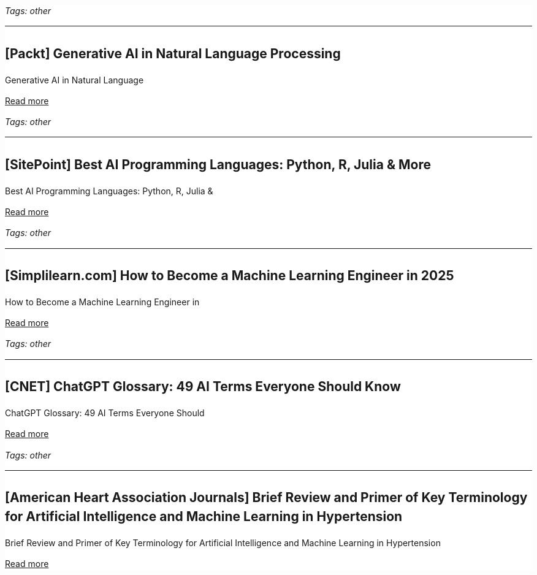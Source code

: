 _Tags: other_

---
## [Packt] Generative AI in Natural Language Processing

Generative AI in Natural Language

[Read more](https://www.packtpub.com/en-au/learning/how-to-tutorials/generative-ai-in-natural-language-processing)

_Tags: other_

---
## [SitePoint] Best AI Programming Languages: Python, R, Julia & More

Best AI Programming Languages: Python, R, Julia &

[Read more](https://www.sitepoint.com/best-programming-language-for-ai/)

_Tags: other_

---
## [Simplilearn.com] How to Become a Machine Learning Engineer in 2025

How to Become a Machine Learning Engineer in

[Read more](https://www.simplilearn.com/tutorials/machine-learning-tutorial/how-to-become-a-machine-learning-engineer)

_Tags: other_

---
## [CNET] ChatGPT Glossary: 49 AI Terms Everyone Should Know

ChatGPT Glossary: 49 AI Terms Everyone Should

[Read more](https://www.cnet.com/tech/services-and-software/chatgpt-glossary-49-ai-terms-everyone-should-know/)

_Tags: other_

---
## [American Heart Association Journals] Brief Review and Primer of Key Terminology for Artificial Intelligence and Machine Learning in Hypertension

Brief Review and Primer of Key Terminology for Artificial Intelligence and Machine Learning in Hypertension

[Read more](https://www.ahajournals.org/doi/10.1161/HYPERTENSIONAHA.123.22347)
